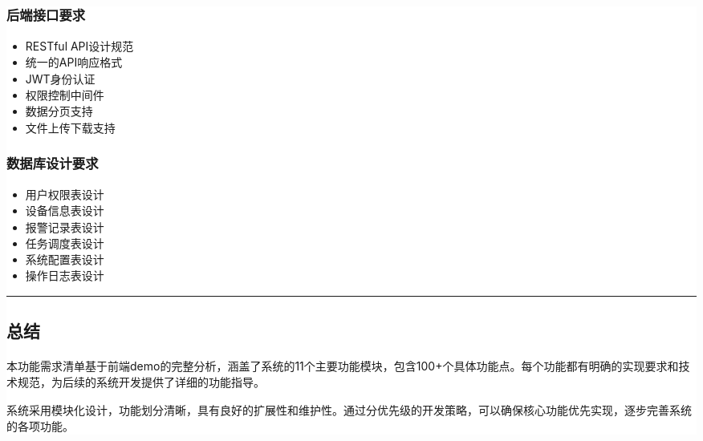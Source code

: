 ### 后端接口要求
- RESTful API设计规范
- 统一的API响应格式
- JWT身份认证
- 权限控制中间件
- 数据分页支持
- 文件上传下载支持

### 数据库设计要求
- 用户权限表设计
- 设备信息表设计
- 报警记录表设计
- 任务调度表设计
- 系统配置表设计
- 操作日志表设计

---

## 总结

本功能需求清单基于前端demo的完整分析，涵盖了系统的11个主要功能模块，包含100+个具体功能点。每个功能都有明确的实现要求和技术规范，为后续的系统开发提供了详细的功能指导。

系统采用模块化设计，功能划分清晰，具有良好的扩展性和维护性。通过分优先级的开发策略，可以确保核心功能优先实现，逐步完善系统的各项功能。 